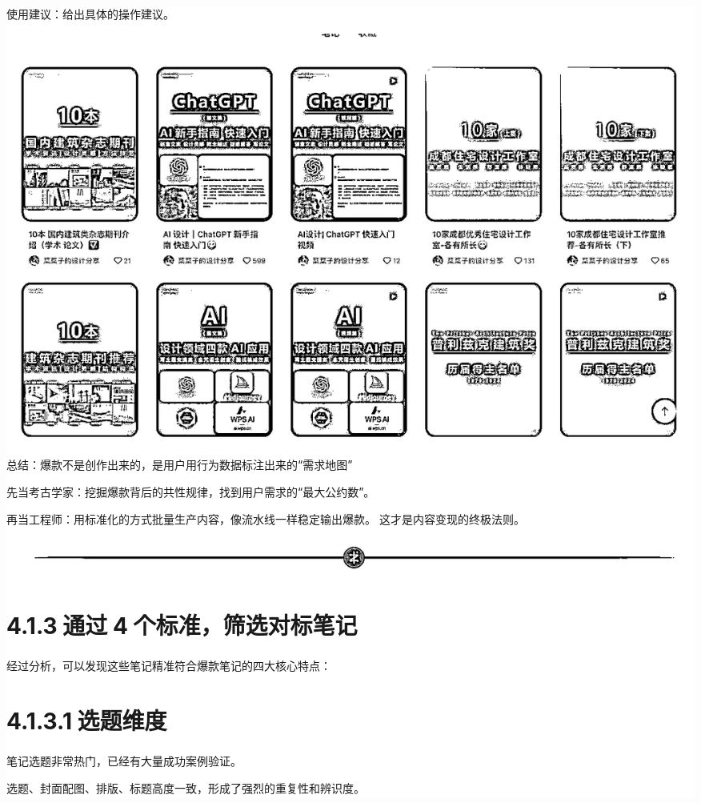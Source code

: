 使用建议：给出具体的操作建议。

![](img/07be5566b5c07ff181e3051c3017d1ff.png)

总结：爆款不是创作出来的，是用户用行为数据标注出来的“需求地图”

先当考古学家：挖掘爆款背后的共性规律，找到用户需求的“最大公约数”。

再当工程师：用标准化的方式批量生产内容，像流水线一样稳定输出爆款。 这才是内容变现的终极法则。

![](img/7c80ccedc6a776a2ef8879e59c00cacd.png)

# 4.1.3 通过 4 个标准，筛选对标笔记

经过分析，可以发现这些笔记精准符合爆款笔记的四大核心特点：

# 4.1.3.1 选题维度

笔记选题非常热门，已经有大量成功案例验证。

选题、封面配图、排版、标题高度一致，形成了强烈的重复性和辨识度。

